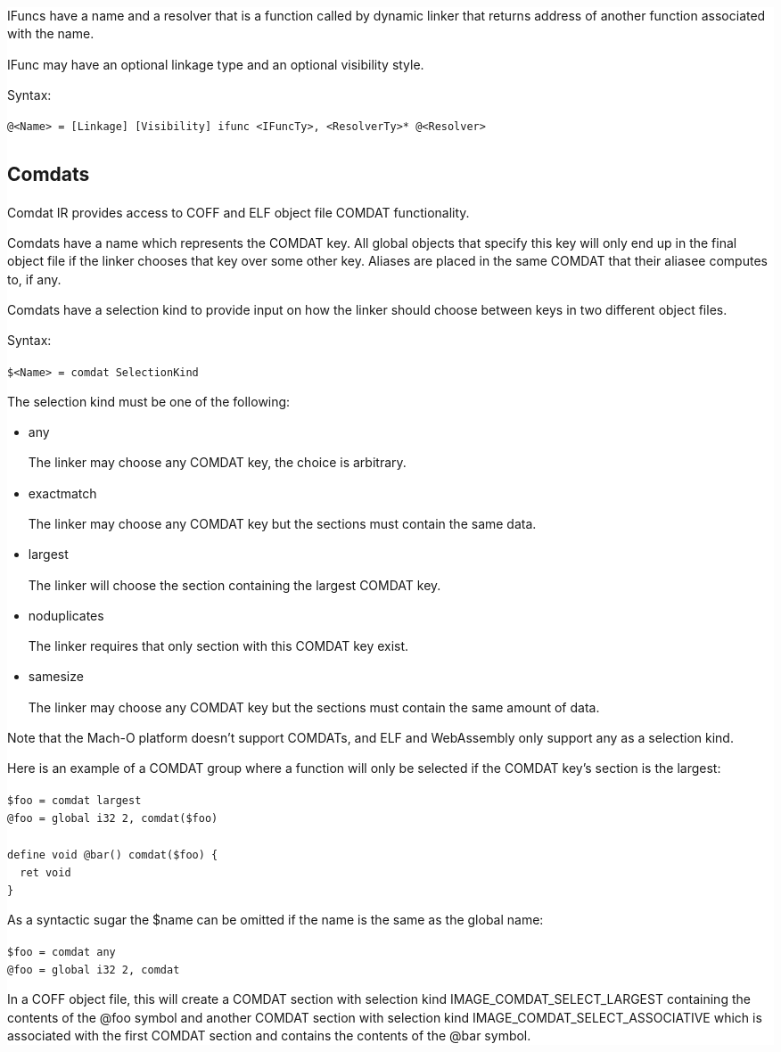 IFuncs have a name and a resolver that is a function called by dynamic linker that returns address of another function associated with the name.

IFunc may have an optional linkage type and an optional visibility style.

Syntax:
```
@<Name> = [Linkage] [Visibility] ifunc <IFuncTy>, <ResolverTy>* @<Resolver>
```


## Comdats
Comdat IR provides access to COFF and ELF object file COMDAT functionality.

Comdats have a name which represents the COMDAT key. All global objects that specify this key will only end up in the final object file if the linker chooses that key over some other key. Aliases are placed in the same COMDAT that their aliasee computes to, if any.

Comdats have a selection kind to provide input on how the linker should choose between keys in two different object files.

Syntax:
```
$<Name> = comdat SelectionKind
```

The selection kind must be one of the following:

* any

    The linker may choose any COMDAT key, the choice is arbitrary.

* exactmatch

    The linker may choose any COMDAT key but the sections must contain the same data.

* largest

    The linker will choose the section containing the largest COMDAT key.

* noduplicates

    The linker requires that only section with this COMDAT key exist.

* samesize

    The linker may choose any COMDAT key but the sections must contain the same amount of data.

Note that the Mach-O platform doesn’t support COMDATs, and ELF and WebAssembly only support any as a selection kind.

Here is an example of a COMDAT group where a function will only be selected if the COMDAT key’s section is the largest:
```
$foo = comdat largest
@foo = global i32 2, comdat($foo)

define void @bar() comdat($foo) {
  ret void
}
```
As a syntactic sugar the $name can be omitted if the name is the same as the global name:
```
$foo = comdat any
@foo = global i32 2, comdat
```
In a COFF object file, this will create a COMDAT section with selection kind IMAGE_COMDAT_SELECT_LARGEST containing the contents of the @foo symbol and another COMDAT section with selection kind IMAGE_COMDAT_SELECT_ASSOCIATIVE which is associated with the first COMDAT section and contains the contents of the @bar symbol.
